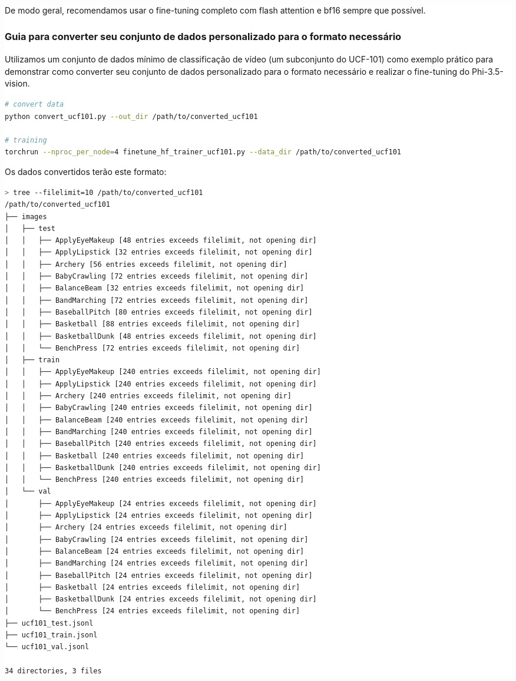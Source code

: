 De modo geral, recomendamos usar o fine-tuning completo com flash attention e bf16 sempre que possível.

### Guia para converter seu conjunto de dados personalizado para o formato necessário

Utilizamos um conjunto de dados mínimo de classificação de vídeo (um subconjunto do UCF-101) como exemplo prático para demonstrar como converter seu conjunto de dados personalizado para o formato necessário e realizar o fine-tuning do Phi-3.5-vision.

```bash
# convert data
python convert_ucf101.py --out_dir /path/to/converted_ucf101

# training
torchrun --nproc_per_node=4 finetune_hf_trainer_ucf101.py --data_dir /path/to/converted_ucf101
```

Os dados convertidos terão este formato:

```bash
> tree --filelimit=10 /path/to/converted_ucf101
/path/to/converted_ucf101
├── images
│   ├── test
│   │   ├── ApplyEyeMakeup [48 entries exceeds filelimit, not opening dir]
│   │   ├── ApplyLipstick [32 entries exceeds filelimit, not opening dir]
│   │   ├── Archery [56 entries exceeds filelimit, not opening dir]
│   │   ├── BabyCrawling [72 entries exceeds filelimit, not opening dir]
│   │   ├── BalanceBeam [32 entries exceeds filelimit, not opening dir]
│   │   ├── BandMarching [72 entries exceeds filelimit, not opening dir]
│   │   ├── BaseballPitch [80 entries exceeds filelimit, not opening dir]
│   │   ├── Basketball [88 entries exceeds filelimit, not opening dir]
│   │   ├── BasketballDunk [48 entries exceeds filelimit, not opening dir]
│   │   └── BenchPress [72 entries exceeds filelimit, not opening dir]
│   ├── train
│   │   ├── ApplyEyeMakeup [240 entries exceeds filelimit, not opening dir]
│   │   ├── ApplyLipstick [240 entries exceeds filelimit, not opening dir]
│   │   ├── Archery [240 entries exceeds filelimit, not opening dir]
│   │   ├── BabyCrawling [240 entries exceeds filelimit, not opening dir]
│   │   ├── BalanceBeam [240 entries exceeds filelimit, not opening dir]
│   │   ├── BandMarching [240 entries exceeds filelimit, not opening dir]
│   │   ├── BaseballPitch [240 entries exceeds filelimit, not opening dir]
│   │   ├── Basketball [240 entries exceeds filelimit, not opening dir]
│   │   ├── BasketballDunk [240 entries exceeds filelimit, not opening dir]
│   │   └── BenchPress [240 entries exceeds filelimit, not opening dir]
│   └── val
│       ├── ApplyEyeMakeup [24 entries exceeds filelimit, not opening dir]
│       ├── ApplyLipstick [24 entries exceeds filelimit, not opening dir]
│       ├── Archery [24 entries exceeds filelimit, not opening dir]
│       ├── BabyCrawling [24 entries exceeds filelimit, not opening dir]
│       ├── BalanceBeam [24 entries exceeds filelimit, not opening dir]
│       ├── BandMarching [24 entries exceeds filelimit, not opening dir]
│       ├── BaseballPitch [24 entries exceeds filelimit, not opening dir]
│       ├── Basketball [24 entries exceeds filelimit, not opening dir]
│       ├── BasketballDunk [24 entries exceeds filelimit, not opening dir]
│       └── BenchPress [24 entries exceeds filelimit, not opening dir]
├── ucf101_test.jsonl
├── ucf101_train.jsonl
└── ucf101_val.jsonl

34 directories, 3 files
```

